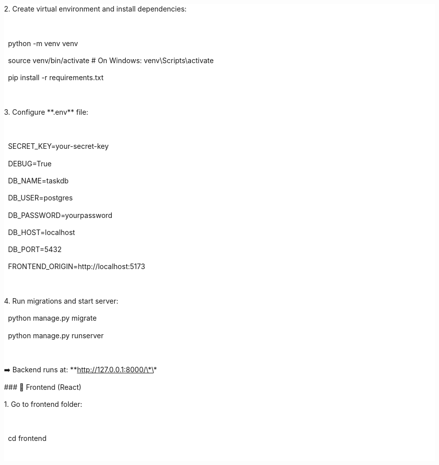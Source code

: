 

2\. Create virtual environment and install dependencies:

&nbsp;  

&nbsp;  python -m venv venv

&nbsp;  source venv/bin/activate   # On Windows: venv\\Scripts\\activate

&nbsp;  pip install -r requirements.txt

&nbsp;  



3\. Configure \*\*.env\*\* file:

&nbsp;  

&nbsp;  SECRET\_KEY=your-secret-key

&nbsp;  DEBUG=True

&nbsp;  DB\_NAME=taskdb

&nbsp;  DB\_USER=postgres

&nbsp;  DB\_PASSWORD=yourpassword

&nbsp;  DB\_HOST=localhost

&nbsp;  DB\_PORT=5432

&nbsp;  FRONTEND\_ORIGIN=http://localhost:5173

&nbsp;  



4\. Run migrations and start server:



&nbsp;  python manage.py migrate

&nbsp;  python manage.py runserver

&nbsp; 



➡️ Backend runs at: \*\*http://127.0.0.1:8000/\*\*







\### 🎨 Frontend (React)



1\. Go to frontend folder:

&nbsp;  

&nbsp;  cd frontend

&nbsp; 
